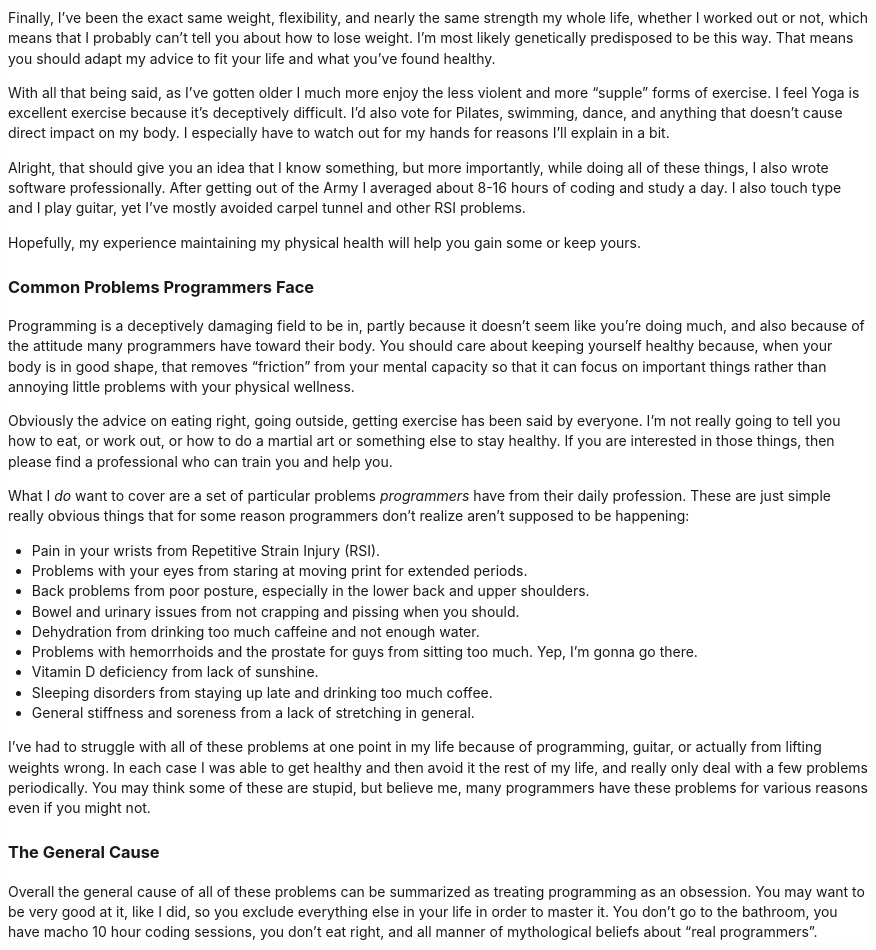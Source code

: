 Finally, I&#8217;ve been the exact same weight, flexibility, and nearly the same strength my whole life, whether I worked out or not, which means that I probably can&#8217;t tell you about how to lose weight. I&#8217;m most likely genetically predisposed to be this way. That means you should adapt my advice to fit your life and what you&#8217;ve found healthy.

With all that being said, as I&#8217;ve gotten older I much more enjoy the less violent and more &#8220;supple&#8221; forms of exercise. I feel Yoga is excellent exercise because it&#8217;s deceptively difficult. I&#8217;d also vote for Pilates, swimming, dance, and anything that doesn&#8217;t cause direct impact on my body. I especially have to watch out for my hands for reasons I&#8217;ll explain in a bit.

Alright, that should give you an idea that I know something, but more importantly, while doing all of these things, I also wrote software professionally. After getting out of the Army I averaged about 8-16 hours of coding and study a day. I also touch type and I play guitar, yet I&#8217;ve mostly avoided carpel tunnel and other RSI problems.

Hopefully, my experience maintaining my physical health will help you gain some or keep yours.

### Common Problems Programmers Face

Programming is a deceptively damaging field to be in, partly because it doesn&#8217;t seem like you&#8217;re doing much, and also because of the attitude many programmers have toward their body. You should care about keeping yourself healthy because, when your body is in good shape, that removes &#8220;friction&#8221; from your mental capacity so that it can focus on important things rather than annoying little problems with your physical wellness.

Obviously the advice on eating right, going outside, getting exercise has been said by everyone. I&#8217;m not really going to tell you how to eat, or work out, or how to do a martial art or something else to stay healthy. If you are interested in those things, then please find a professional who can train you and help you.

What I _do_ want to cover are a set of particular problems _programmers_ have from their daily profession. These are just simple really obvious things that for some reason programmers don&#8217;t realize aren&#8217;t supposed to be happening:

  * Pain in your wrists from Repetitive Strain Injury (RSI).
  * Problems with your eyes from staring at moving print for extended periods.
  * Back problems from poor posture, especially in the lower back and upper shoulders.
  * Bowel and urinary issues from not crapping and pissing when you should.
  * Dehydration from drinking too much caffeine and not enough water.
  * Problems with hemorrhoids and the prostate for guys from sitting too much. Yep, I&#8217;m gonna go there.
  * Vitamin D deficiency from lack of sunshine.
  * Sleeping disorders from staying up late and drinking too much coffee.
  * General stiffness and soreness from a lack of stretching in general.

I&#8217;ve had to struggle with all of these problems at one point in my life because of programming, guitar, or actually from lifting weights wrong. In each case I was able to get healthy and then avoid it the rest of my life, and really only deal with a few problems periodically. You may think some of these are stupid, but believe me, many programmers have these problems for various reasons even if you might not.

### The General Cause

Overall the general cause of all of these problems can be summarized as treating programming as an obsession. You may want to be very good at it, like I did, so you exclude everything else in your life in order to master it. You don&#8217;t go to the bathroom, you have macho 10 hour coding sessions, you don&#8217;t eat right, and all manner of mythological beliefs about &#8220;real programmers&#8221;.
